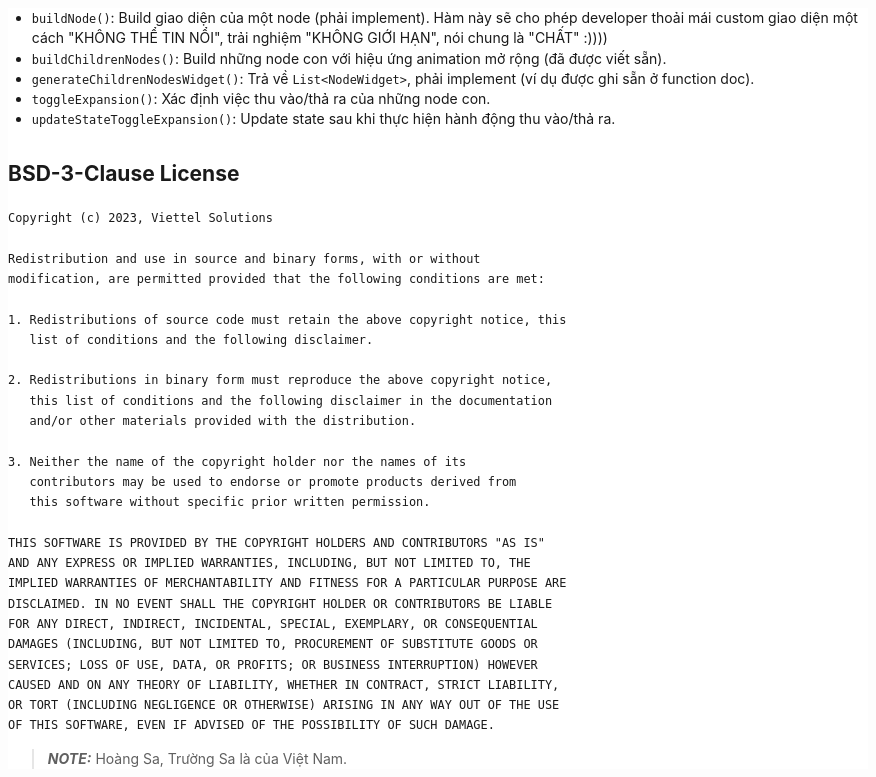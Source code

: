  - `buildNode()`: Build giao diện của một node (phải implement). Hàm này sẽ cho phép developer thoải mái custom giao diện một cách "KHÔNG THỂ TIN NỔI", trải nghiệm "KHÔNG GIỚI HẠN", nói chung là "CHẤT" :))))
  - `buildChildrenNodes()`: Build những node con với hiệu ứng animation mở rộng (đã được viết sẵn).
  - `generateChildrenNodesWidget()`: Trả về `List<NodeWidget>`, phải implement (ví dụ được ghi sẵn ở function doc).
  - `toggleExpansion()`: Xác định việc thu vào/thả ra của những node con.
  - `updateStateToggleExpansion()`: Update state sau khi thực hiện hành động thu vào/thả ra.

## BSD-3-Clause License
```
Copyright (c) 2023, Viettel Solutions

Redistribution and use in source and binary forms, with or without
modification, are permitted provided that the following conditions are met:

1. Redistributions of source code must retain the above copyright notice, this
   list of conditions and the following disclaimer.

2. Redistributions in binary form must reproduce the above copyright notice,
   this list of conditions and the following disclaimer in the documentation
   and/or other materials provided with the distribution.

3. Neither the name of the copyright holder nor the names of its
   contributors may be used to endorse or promote products derived from
   this software without specific prior written permission.

THIS SOFTWARE IS PROVIDED BY THE COPYRIGHT HOLDERS AND CONTRIBUTORS "AS IS"
AND ANY EXPRESS OR IMPLIED WARRANTIES, INCLUDING, BUT NOT LIMITED TO, THE
IMPLIED WARRANTIES OF MERCHANTABILITY AND FITNESS FOR A PARTICULAR PURPOSE ARE
DISCLAIMED. IN NO EVENT SHALL THE COPYRIGHT HOLDER OR CONTRIBUTORS BE LIABLE
FOR ANY DIRECT, INDIRECT, INCIDENTAL, SPECIAL, EXEMPLARY, OR CONSEQUENTIAL
DAMAGES (INCLUDING, BUT NOT LIMITED TO, PROCUREMENT OF SUBSTITUTE GOODS OR
SERVICES; LOSS OF USE, DATA, OR PROFITS; OR BUSINESS INTERRUPTION) HOWEVER
CAUSED AND ON ANY THEORY OF LIABILITY, WHETHER IN CONTRACT, STRICT LIABILITY,
OR TORT (INCLUDING NEGLIGENCE OR OTHERWISE) ARISING IN ANY WAY OUT OF THE USE
OF THIS SOFTWARE, EVEN IF ADVISED OF THE POSSIBILITY OF SUCH DAMAGE.
```

> **_NOTE:_**  Hoàng Sa, Trường Sa là của Việt Nam.
